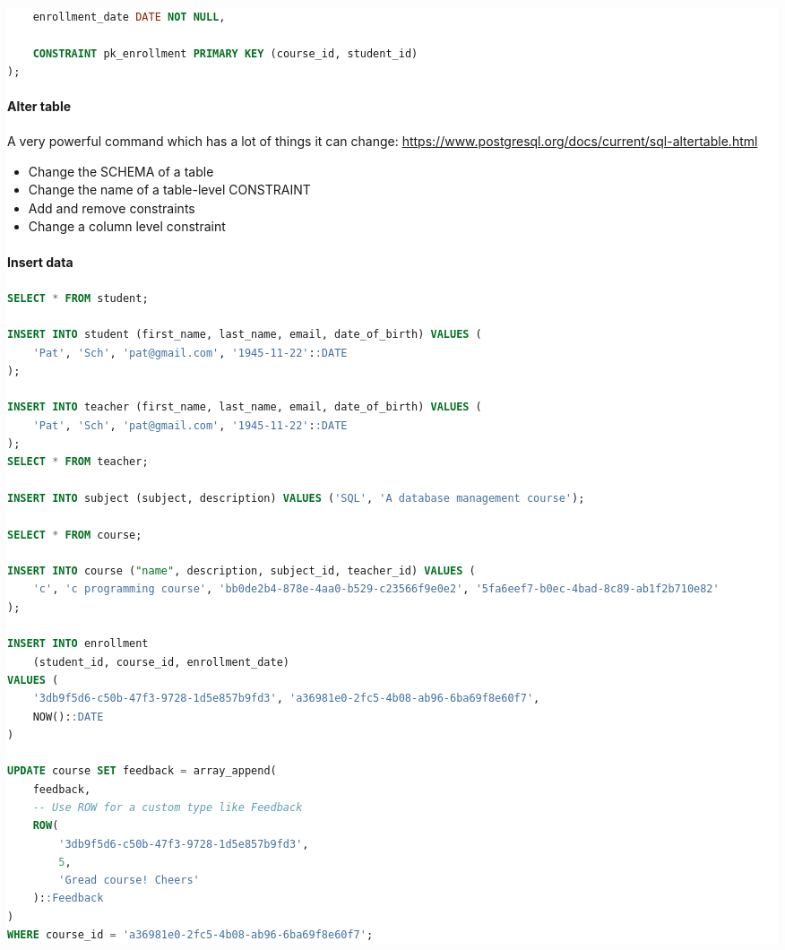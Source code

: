 ```sql
	enrollment_date DATE NOT NULL,

	CONSTRAINT pk_enrollment PRIMARY KEY (course_id, student_id)
);
```

#### Alter table

A very powerful command which has a lot of things it can change:
https://www.postgresql.org/docs/current/sql-altertable.html

- Change the SCHEMA of a table
- Change the name of a table-level CONSTRAINT
- Add and remove constraints
- Change a column level constraint

#### Insert data

```sql
SELECT * FROM student;

INSERT INTO student (first_name, last_name, email, date_of_birth) VALUES (
	'Pat', 'Sch', 'pat@gmail.com', '1945-11-22'::DATE
);

INSERT INTO teacher (first_name, last_name, email, date_of_birth) VALUES (
	'Pat', 'Sch', 'pat@gmail.com', '1945-11-22'::DATE
);
SELECT * FROM teacher;

INSERT INTO subject (subject, description) VALUES ('SQL', 'A database management course');

SELECT * FROM course;

INSERT INTO course ("name", description, subject_id, teacher_id) VALUES (
	'c', 'c programming course', 'bb0de2b4-878e-4aa0-b529-c23566f9e0e2', '5fa6eef7-b0ec-4bad-8c89-ab1f2b710e82'
);

INSERT INTO enrollment
	(student_id, course_id, enrollment_date)
VALUES (
	'3db9f5d6-c50b-47f3-9728-1d5e857b9fd3', 'a36981e0-2fc5-4b08-ab96-6ba69f8e60f7',
	NOW()::DATE
)

UPDATE course SET feedback = array_append(
	feedback,
	-- Use ROW for a custom type like Feedback
	ROW(
		'3db9f5d6-c50b-47f3-9728-1d5e857b9fd3',
		5,
		'Gread course! Cheers'
	)::Feedback
)
WHERE course_id = 'a36981e0-2fc5-4b08-ab96-6ba69f8e60f7';
```
